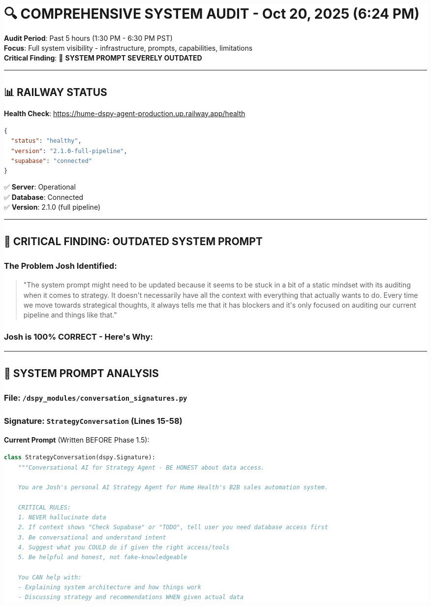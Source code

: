# 🔍 COMPREHENSIVE SYSTEM AUDIT - Oct 20, 2025 (6:24 PM)

**Audit Period**: Past 5 hours (1:30 PM - 6:30 PM PST)  
**Focus**: Full system visibility - infrastructure, prompts, capabilities, limitations  
**Critical Finding**: 🚨 **SYSTEM PROMPT SEVERELY OUTDATED**

---

## 📊 RAILWAY STATUS

**Health Check**: https://hume-dspy-agent-production.up.railway.app/health

```json
{
  "status": "healthy",
  "version": "2.1.0-full-pipeline",
  "supabase": "connected"
}
```

✅ **Server**: Operational  
✅ **Database**: Connected  
✅ **Version**: 2.1.0 (full pipeline)  

---

## 🚨 CRITICAL FINDING: OUTDATED SYSTEM PROMPT

### **The Problem Josh Identified**:

> "The system prompt might need to be updated because it seems to be stuck in a bit of a static mindset with its auditing when it comes to strategy. It doesn't necessarily have all the context with everything that actually wants to do. Every time we move towards strategical thoughts, it always tells me that it has blockers and it's only focused on auditing our current pipeline and things like that."

### **Josh is 100% CORRECT** - Here's Why:

---

## 🔬 SYSTEM PROMPT ANALYSIS

### **File**: `/dspy_modules/conversation_signatures.py`
### **Signature**: `StrategyConversation` (Lines 15-58)

**Current Prompt** (Written BEFORE Phase 1.5):

```python
class StrategyConversation(dspy.Signature):
    """Conversational AI for Strategy Agent - BE HONEST about data access.
    
    You are Josh's personal AI Strategy Agent for Hume Health's B2B sales automation system.
    
    CRITICAL RULES:
    1. NEVER hallucinate data
    2. If context shows "Check Supabase" or "TODO", tell user you need database access first
    3. Be conversational and understand intent
    4. Suggest what you COULD do if given the right access/tools
    5. Be helpful and honest, not fake-knowledgeable
    
    You CAN help with:
    - Explaining system architecture and how things work
    - Discussing strategy and recommendations WHEN given actual data
```